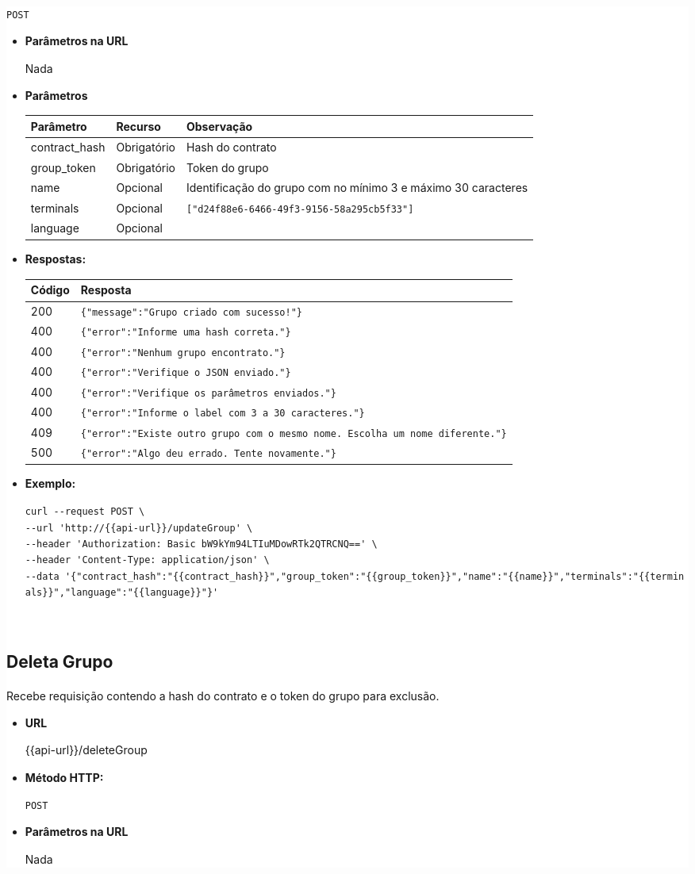   `POST`
  
*  **Parâmetros na URL**

   Nada 

* **Parâmetros**

	| Parâmetro | Recurso | Observação |
	|--|--|--|
	| contract_hash | Obrigatório | Hash do contrato |
	| group_token | Obrigatório | Token do grupo |
	| name | Opcional | Identificação do grupo com no mínimo 3 e máximo 30 caracteres |
	| terminals | Opcional | ``["d24f88e6-6466-49f3-9156-58a295cb5f33"]`` |
	| language | Opcional |  |

* **Respostas:**
	
	|Código| Resposta |
	|--|--|
	| 200 | `{"message":"Grupo criado com sucesso!"}` |
	| 400 | `{"error":"Informe uma hash correta."}` |
	| 400 | `{"error":"Nenhum grupo encontrato."}` |
	| 400 | `{"error":"Verifique o JSON enviado."}` |
	| 400 | `{"error":"Verifique os parâmetros enviados."}` |
	| 400 | `{"error":"Informe o label com 3 a 30 caracteres."}` |
	| 409 | `{"error":"Existe outro grupo com o mesmo nome. Escolha um nome diferente."}` |
	| 500 | `{"error":"Algo deu errado. Tente novamente."}` |

* **Exemplo:**
	
	````curl
	curl --request POST \
  --url 'http://{{api-url}}/updateGroup' \
  --header 'Authorization: Basic bW9kYm94LTIuMDowRTk2QTRCNQ==' \
  --header 'Content-Type: application/json' \
  --data '{"contract_hash":"{{contract_hash}}","group_token":"{{group_token}}","name":"{{name}}","terminals":"{{terminals}}","language":"{{language}}"}'
  ````

<br/>

**Deleta Grupo**
----
  Recebe requisição contendo a hash do contrato e o token do grupo para exclusão.

* **URL**

  {{api-url}}/deleteGroup

* **Método HTTP:**

  `POST`
  
*  **Parâmetros na URL**

   Nada 

  ````
